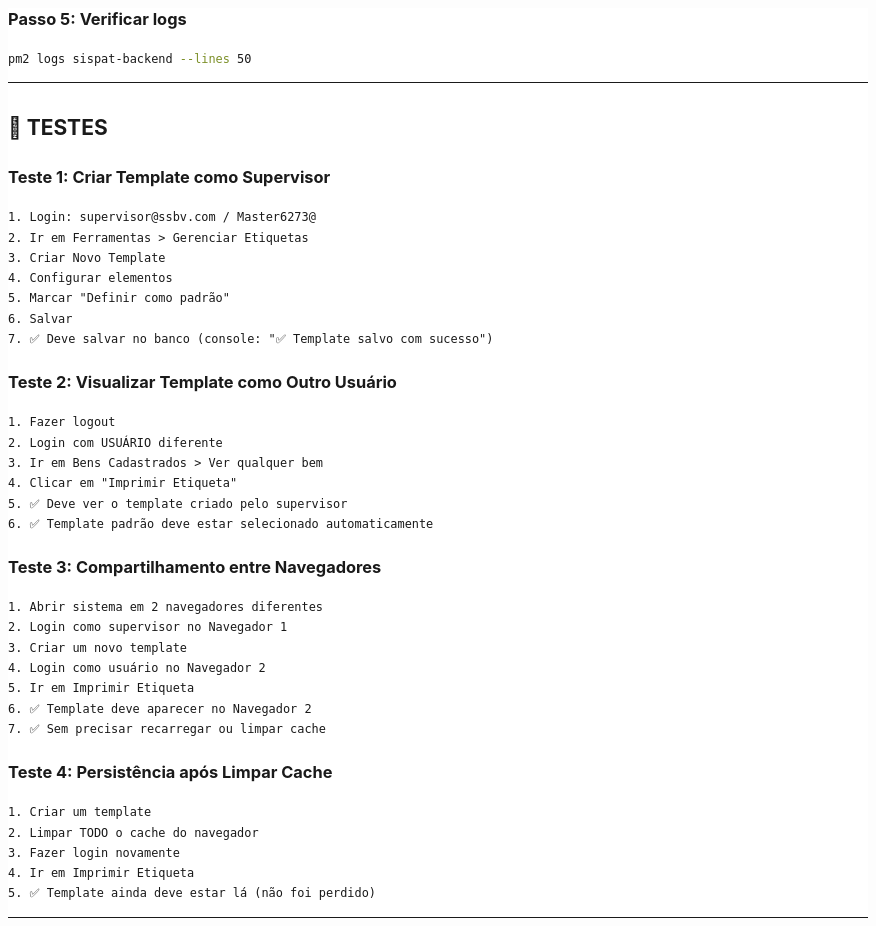 ### Passo 5: Verificar logs
```bash
pm2 logs sispat-backend --lines 50
```

---

## 🧪 TESTES

### Teste 1: Criar Template como Supervisor
```
1. Login: supervisor@ssbv.com / Master6273@
2. Ir em Ferramentas > Gerenciar Etiquetas
3. Criar Novo Template
4. Configurar elementos
5. Marcar "Definir como padrão"
6. Salvar
7. ✅ Deve salvar no banco (console: "✅ Template salvo com sucesso")
```

### Teste 2: Visualizar Template como Outro Usuário
```
1. Fazer logout
2. Login com USUÁRIO diferente
3. Ir em Bens Cadastrados > Ver qualquer bem
4. Clicar em "Imprimir Etiqueta"
5. ✅ Deve ver o template criado pelo supervisor
6. ✅ Template padrão deve estar selecionado automaticamente
```

### Teste 3: Compartilhamento entre Navegadores
```
1. Abrir sistema em 2 navegadores diferentes
2. Login como supervisor no Navegador 1
3. Criar um novo template
4. Login como usuário no Navegador 2
5. Ir em Imprimir Etiqueta
6. ✅ Template deve aparecer no Navegador 2
7. ✅ Sem precisar recarregar ou limpar cache
```

### Teste 4: Persistência após Limpar Cache
```
1. Criar um template
2. Limpar TODO o cache do navegador
3. Fazer login novamente
4. Ir em Imprimir Etiqueta
5. ✅ Template ainda deve estar lá (não foi perdido)
```

---
